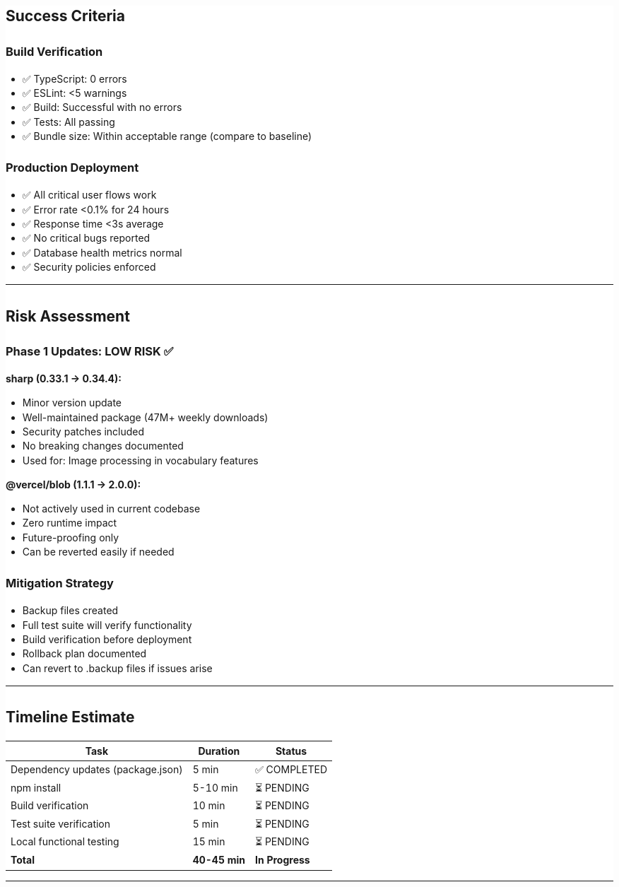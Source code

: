 
## Success Criteria

### Build Verification
- ✅ TypeScript: 0 errors
- ✅ ESLint: <5 warnings
- ✅ Build: Successful with no errors
- ✅ Tests: All passing
- ✅ Bundle size: Within acceptable range (compare to baseline)

### Production Deployment
- ✅ All critical user flows work
- ✅ Error rate <0.1% for 24 hours
- ✅ Response time <3s average
- ✅ No critical bugs reported
- ✅ Database health metrics normal
- ✅ Security policies enforced

---

## Risk Assessment

### Phase 1 Updates: LOW RISK ✅

**sharp (0.33.1 → 0.34.4):**
- Minor version update
- Well-maintained package (47M+ weekly downloads)
- Security patches included
- No breaking changes documented
- Used for: Image processing in vocabulary features

**@vercel/blob (1.1.1 → 2.0.0):**
- Not actively used in current codebase
- Zero runtime impact
- Future-proofing only
- Can be reverted easily if needed

### Mitigation Strategy
- Backup files created
- Full test suite will verify functionality
- Build verification before deployment
- Rollback plan documented
- Can revert to .backup files if issues arise

---

## Timeline Estimate

| Task | Duration | Status |
|------|----------|--------|
| Dependency updates (package.json) | 5 min | ✅ COMPLETED |
| npm install | 5-10 min | ⏳ PENDING |
| Build verification | 10 min | ⏳ PENDING |
| Test suite verification | 5 min | ⏳ PENDING |
| Local functional testing | 15 min | ⏳ PENDING |
| **Total** | **40-45 min** | **In Progress** |

---